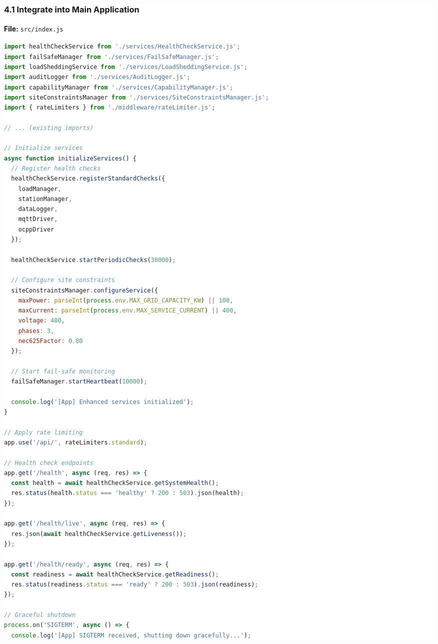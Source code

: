 ### 4.1 Integrate into Main Application

**File:** `src/index.js`

```javascript
import healthCheckService from './services/HealthCheckService.js';
import failSafeManager from './services/FailSafeManager.js';
import loadSheddingService from './services/LoadSheddingService.js';
import auditLogger from './services/AuditLogger.js';
import capabilityManager from './services/CapabilityManager.js';
import siteConstraintsManager from './services/SiteConstraintsManager.js';
import { rateLimiters } from './middleware/rateLimiter.js';

// ... (existing imports)

// Initialize services
async function initializeServices() {
  // Register health checks
  healthCheckService.registerStandardChecks({
    loadManager,
    stationManager,
    dataLogger,
    mqttDriver,
    ocppDriver
  });

  healthCheckService.startPeriodicChecks(30000);

  // Configure site constraints
  siteConstraintsManager.configureService({
    maxPower: parseInt(process.env.MAX_GRID_CAPACITY_KW) || 100,
    maxCurrent: parseInt(process.env.MAX_SERVICE_CURRENT) || 400,
    voltage: 480,
    phases: 3,
    nec625Factor: 0.80
  });

  // Start fail-safe monitoring
  failSafeManager.startHeartbeat(10000);

  console.log('[App] Enhanced services initialized');
}

// Apply rate limiting
app.use('/api/', rateLimiters.standard);

// Health check endpoints
app.get('/health', async (req, res) => {
  const health = await healthCheckService.getSystemHealth();
  res.status(health.status === 'healthy' ? 200 : 503).json(health);
});

app.get('/health/live', async (req, res) => {
  res.json(await healthCheckService.getLiveness());
});

app.get('/health/ready', async (req, res) => {
  const readiness = await healthCheckService.getReadiness();
  res.status(readiness.status === 'ready' ? 200 : 503).json(readiness);
});

// Graceful shutdown
process.on('SIGTERM', async () => {
  console.log('[App] SIGTERM received, shutting down gracefully...');
```